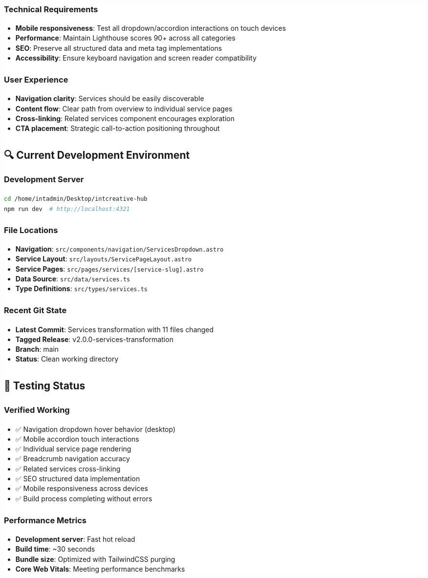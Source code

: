 ### Technical Requirements
- **Mobile responsiveness**: Test all dropdown/accordion interactions on touch devices
- **Performance**: Maintain Lighthouse scores 90+ across all categories
- **SEO**: Preserve all structured data and meta tag implementations
- **Accessibility**: Ensure keyboard navigation and screen reader compatibility

### User Experience
- **Navigation clarity**: Services should be easily discoverable
- **Content flow**: Clear path from overview to individual service pages
- **Cross-linking**: Related services component encourages exploration
- **CTA placement**: Strategic call-to-action positioning throughout

## 🔍 Current Development Environment

### Development Server
```bash
cd /home/intadmin/Desktop/intcreative-hub
npm run dev  # http://localhost:4321
```

### File Locations
- **Navigation**: `src/components/navigation/ServicesDropdown.astro`
- **Service Layout**: `src/layouts/ServicePageLayout.astro`
- **Service Pages**: `src/pages/services/[service-slug].astro`
- **Data Source**: `src/data/services.ts`
- **Type Definitions**: `src/types/services.ts`

### Recent Git State
- **Latest Commit**: Services transformation with 11 files changed
- **Tagged Release**: v2.0.0-services-transformation
- **Branch**: main
- **Status**: Clean working directory

## 🧪 Testing Status

### Verified Working
- ✅ Navigation dropdown hover behavior (desktop)
- ✅ Mobile accordion touch interactions
- ✅ Individual service page rendering
- ✅ Breadcrumb navigation accuracy
- ✅ Related services cross-linking
- ✅ SEO structured data implementation
- ✅ Mobile responsiveness across devices
- ✅ Build process completing without errors

### Performance Metrics
- **Development server**: Fast hot reload
- **Build time**: ~30 seconds
- **Bundle size**: Optimized with TailwindCSS purging
- **Core Web Vitals**: Meeting performance benchmarks
